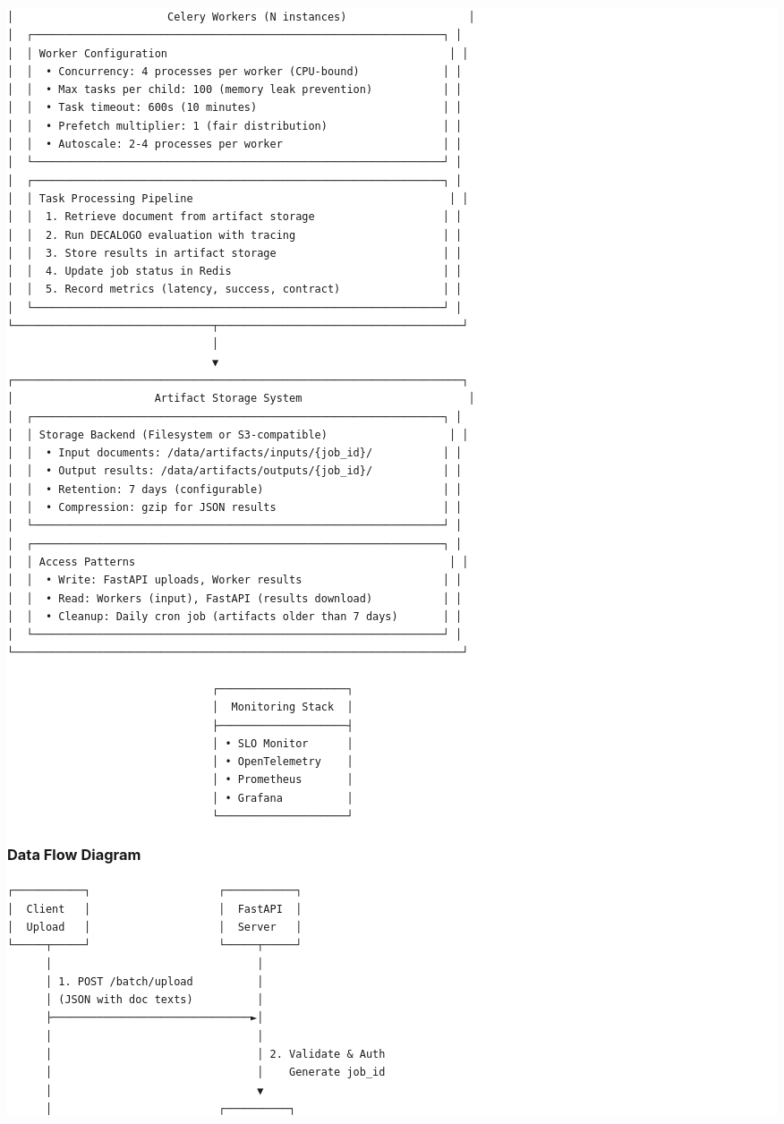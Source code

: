 ```
│                        Celery Workers (N instances)                   │
│  ┌────────────────────────────────────────────────────────────────┐ │
│  │ Worker Configuration                                            │ │
│  │  • Concurrency: 4 processes per worker (CPU-bound)             │ │
│  │  • Max tasks per child: 100 (memory leak prevention)           │ │
│  │  • Task timeout: 600s (10 minutes)                             │ │
│  │  • Prefetch multiplier: 1 (fair distribution)                  │ │
│  │  • Autoscale: 2-4 processes per worker                         │ │
│  └────────────────────────────────────────────────────────────────┘ │
│  ┌────────────────────────────────────────────────────────────────┐ │
│  │ Task Processing Pipeline                                        │ │
│  │  1. Retrieve document from artifact storage                    │ │
│  │  2. Run DECALOGO evaluation with tracing                       │ │
│  │  3. Store results in artifact storage                          │ │
│  │  4. Update job status in Redis                                 │ │
│  │  5. Record metrics (latency, success, contract)                │ │
│  └────────────────────────────────────────────────────────────────┘ │
└───────────────────────────────┬──────────────────────────────────────┘
                                │
                                ▼
┌──────────────────────────────────────────────────────────────────────┐
│                      Artifact Storage System                          │
│  ┌────────────────────────────────────────────────────────────────┐ │
│  │ Storage Backend (Filesystem or S3-compatible)                   │ │
│  │  • Input documents: /data/artifacts/inputs/{job_id}/           │ │
│  │  • Output results: /data/artifacts/outputs/{job_id}/           │ │
│  │  • Retention: 7 days (configurable)                            │ │
│  │  • Compression: gzip for JSON results                          │ │
│  └────────────────────────────────────────────────────────────────┘ │
│  ┌────────────────────────────────────────────────────────────────┐ │
│  │ Access Patterns                                                 │ │
│  │  • Write: FastAPI uploads, Worker results                      │ │
│  │  • Read: Workers (input), FastAPI (results download)           │ │
│  │  • Cleanup: Daily cron job (artifacts older than 7 days)       │ │
│  └────────────────────────────────────────────────────────────────┘ │
└──────────────────────────────────────────────────────────────────────┘

                                ┌────────────────────┐
                                │  Monitoring Stack  │
                                ├────────────────────┤
                                │ • SLO Monitor      │
                                │ • OpenTelemetry    │
                                │ • Prometheus       │
                                │ • Grafana          │
                                └────────────────────┘
```

### Data Flow Diagram

```
┌───────────┐                    ┌───────────┐
│  Client   │                    │  FastAPI  │
│  Upload   │                    │  Server   │
└─────┬─────┘                    └─────┬─────┘
      │                                │
      │ 1. POST /batch/upload          │
      │ (JSON with doc texts)          │
      ├───────────────────────────────►│
      │                                │
      │                                │ 2. Validate & Auth
      │                                │    Generate job_id
      │                                ▼
      │                          ┌──────────┐
```